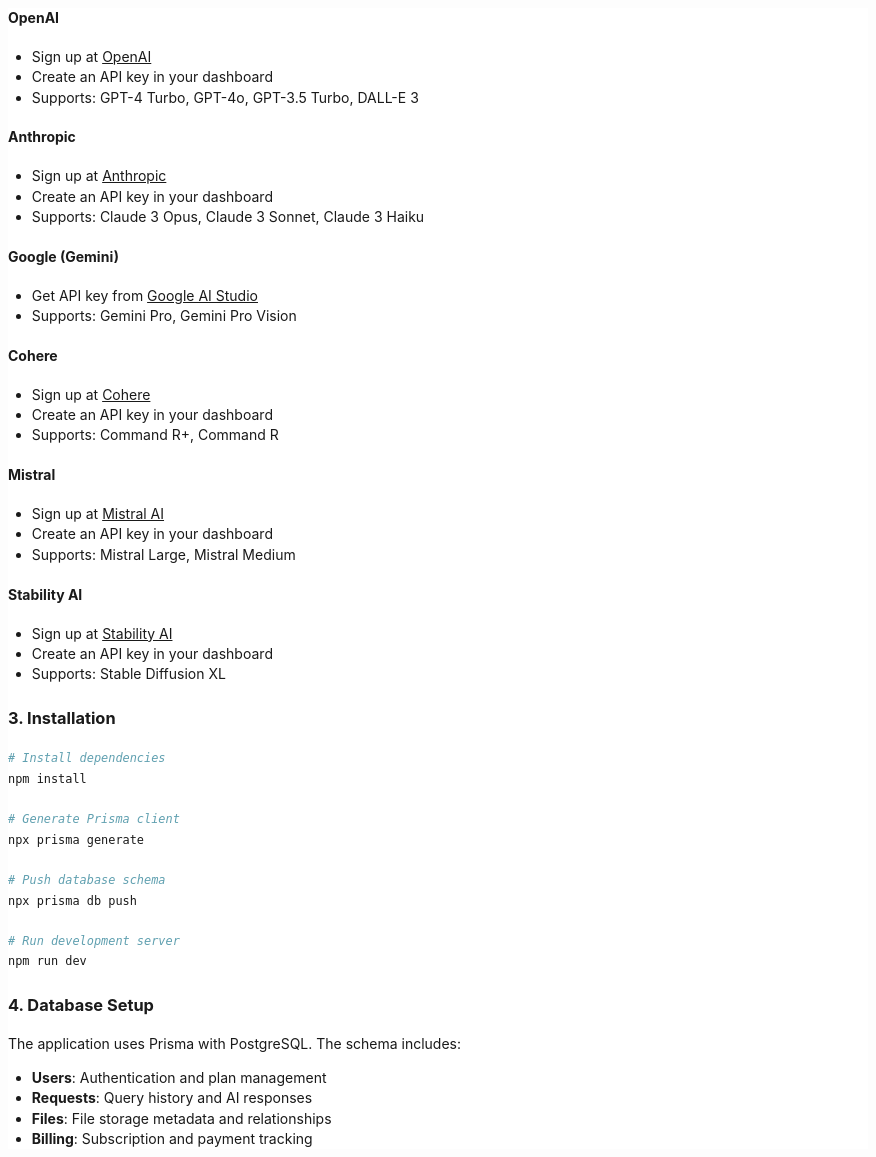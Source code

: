 #### OpenAI
- Sign up at [OpenAI](https://platform.openai.com/)
- Create an API key in your dashboard
- Supports: GPT-4 Turbo, GPT-4o, GPT-3.5 Turbo, DALL-E 3

#### Anthropic
- Sign up at [Anthropic](https://console.anthropic.com/)
- Create an API key in your dashboard
- Supports: Claude 3 Opus, Claude 3 Sonnet, Claude 3 Haiku

#### Google (Gemini)
- Get API key from [Google AI Studio](https://makersuite.google.com/app/apikey)
- Supports: Gemini Pro, Gemini Pro Vision

#### Cohere
- Sign up at [Cohere](https://cohere.ai/)
- Create an API key in your dashboard
- Supports: Command R+, Command R

#### Mistral
- Sign up at [Mistral AI](https://console.mistral.ai/)
- Create an API key in your dashboard
- Supports: Mistral Large, Mistral Medium

#### Stability AI
- Sign up at [Stability AI](https://platform.stability.ai/)
- Create an API key in your dashboard
- Supports: Stable Diffusion XL

### 3. Installation

```bash
# Install dependencies
npm install

# Generate Prisma client
npx prisma generate

# Push database schema
npx prisma db push

# Run development server
npm run dev
```

### 4. Database Setup

The application uses Prisma with PostgreSQL. The schema includes:

- **Users**: Authentication and plan management
- **Requests**: Query history and AI responses
- **Files**: File storage metadata and relationships
- **Billing**: Subscription and payment tracking
